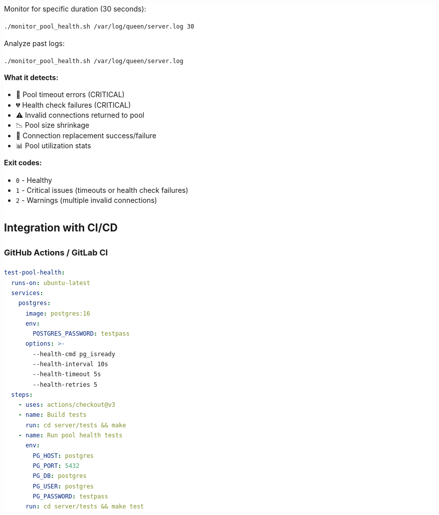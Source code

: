 Monitor for specific duration (30 seconds):
```bash
./monitor_pool_health.sh /var/log/queen/server.log 30
```

Analyze past logs:
```bash
./monitor_pool_health.sh /var/log/queen/server.log
```

**What it detects:**
- 🚨 Pool timeout errors (CRITICAL)
- 💔 Health check failures (CRITICAL)
- ⚠️  Invalid connections returned to pool
- 📉 Pool size shrinkage
- 🔄 Connection replacement success/failure
- 📊 Pool utilization stats

**Exit codes:**
- `0` - Healthy
- `1` - Critical issues (timeouts or health check failures)
- `2` - Warnings (multiple invalid connections)

## Integration with CI/CD

### GitHub Actions / GitLab CI

```yaml
test-pool-health:
  runs-on: ubuntu-latest
  services:
    postgres:
      image: postgres:16
      env:
        POSTGRES_PASSWORD: testpass
      options: >-
        --health-cmd pg_isready
        --health-interval 10s
        --health-timeout 5s
        --health-retries 5
  steps:
    - uses: actions/checkout@v3
    - name: Build tests
      run: cd server/tests && make
    - name: Run pool health tests
      env:
        PG_HOST: postgres
        PG_PORT: 5432
        PG_DB: postgres
        PG_USER: postgres
        PG_PASSWORD: testpass
      run: cd server/tests && make test
```
